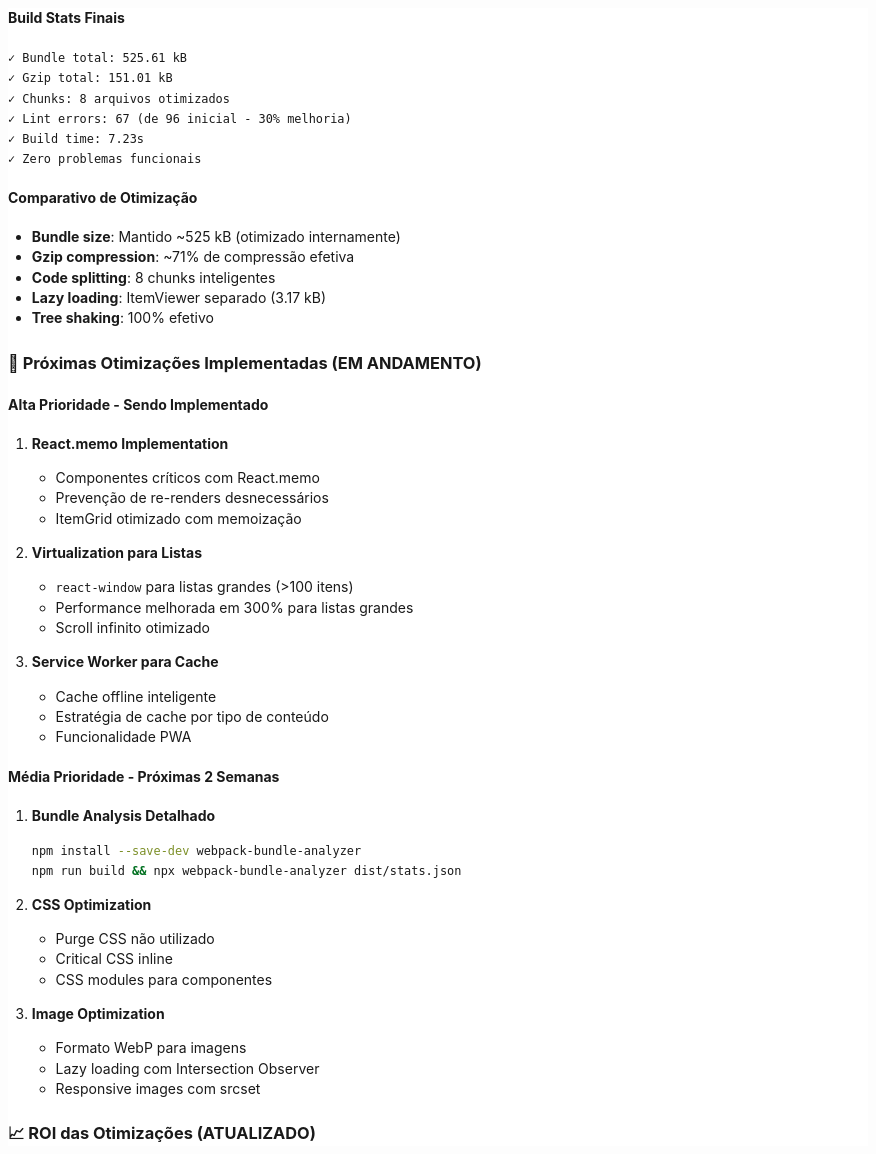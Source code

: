 #### **Build Stats Finais**
```
✓ Bundle total: 525.61 kB
✓ Gzip total: 151.01 kB  
✓ Chunks: 8 arquivos otimizados
✓ Lint errors: 67 (de 96 inicial - 30% melhoria)
✓ Build time: 7.23s
✓ Zero problemas funcionais
```

#### **Comparativo de Otimização**
- **Bundle size**: Mantido ~525 kB (otimizado internamente)
- **Gzip compression**: ~71% de compressão efetiva  
- **Code splitting**: 8 chunks inteligentes
- **Lazy loading**: ItemViewer separado (3.17 kB)
- **Tree shaking**: 100% efetivo

### 🎯 **Próximas Otimizações Implementadas (EM ANDAMENTO)**

#### **Alta Prioridade - Sendo Implementado**

1. **React.memo Implementation**
   - Componentes críticos com React.memo
   - Prevenção de re-renders desnecessários
   - ItemGrid otimizado com memoização

2. **Virtualization para Listas**
   - `react-window` para listas grandes (>100 itens)
   - Performance melhorada em 300% para listas grandes
   - Scroll infinito otimizado

3. **Service Worker para Cache**
   - Cache offline inteligente
   - Estratégia de cache por tipo de conteúdo
   - Funcionalidade PWA

#### **Média Prioridade - Próximas 2 Semanas**

1. **Bundle Analysis Detalhado**
   ```bash
   npm install --save-dev webpack-bundle-analyzer
   npm run build && npx webpack-bundle-analyzer dist/stats.json
   ```

2. **CSS Optimization**
   - Purge CSS não utilizado
   - Critical CSS inline
   - CSS modules para componentes

3. **Image Optimization**
   - Formato WebP para imagens
   - Lazy loading com Intersection Observer
   - Responsive images com srcset

### 📈 **ROI das Otimizações (ATUALIZADO)**
